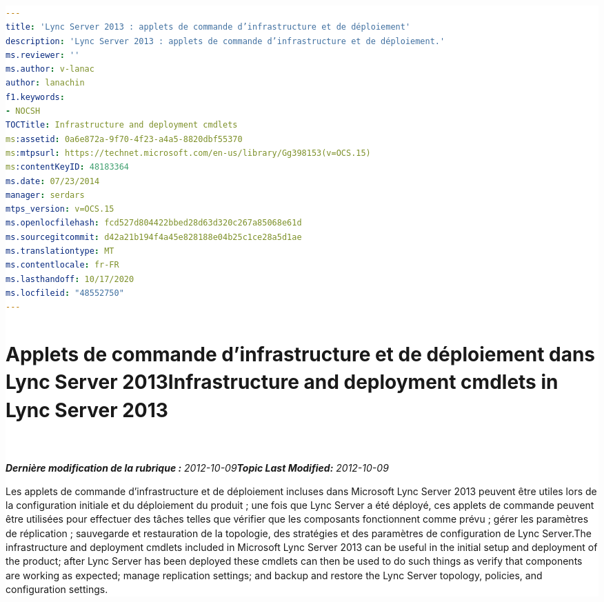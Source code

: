 ```yaml
---
title: 'Lync Server 2013 : applets de commande d’infrastructure et de déploiement'
description: 'Lync Server 2013 : applets de commande d’infrastructure et de déploiement.'
ms.reviewer: ''
ms.author: v-lanac
author: lanachin
f1.keywords:
- NOCSH
TOCTitle: Infrastructure and deployment cmdlets
ms:assetid: 0a6e872a-9f70-4f23-a4a5-8820dbf55370
ms:mtpsurl: https://technet.microsoft.com/en-us/library/Gg398153(v=OCS.15)
ms:contentKeyID: 48183364
ms.date: 07/23/2014
manager: serdars
mtps_version: v=OCS.15
ms.openlocfilehash: fcd527d804422bbed28d63d320c267a85068e61d
ms.sourcegitcommit: d42a21b194f4a45e828188e04b25c1ce28a5d1ae
ms.translationtype: MT
ms.contentlocale: fr-FR
ms.lasthandoff: 10/17/2020
ms.locfileid: "48552750"
---
```

# <a name="infrastructure-and-deployment-cmdlets-in-lync-server-2013"></a><span data-ttu-id="aaa0d-103">Applets de commande d’infrastructure et de déploiement dans Lync Server 2013</span><span class="sxs-lookup"><span data-stu-id="aaa0d-103">Infrastructure and deployment cmdlets in Lync Server 2013</span></span>

<div data-xmlns="http://www.w3.org/1999/xhtml">

<div class="topic" data-xmlns="http://www.w3.org/1999/xhtml" data-msxsl="urn:schemas-microsoft-com:xslt" data-cs="https://msdn.microsoft.com/">

<div data-asp="https://msdn2.microsoft.com/asp">



</div>

<div id="mainSection">

<div id="mainBody">

<span> </span>

<span data-ttu-id="aaa0d-104">_**Dernière modification de la rubrique :** 2012-10-09_</span><span class="sxs-lookup"><span data-stu-id="aaa0d-104">_**Topic Last Modified:** 2012-10-09_</span></span>

<span data-ttu-id="aaa0d-105">Les applets de commande d’infrastructure et de déploiement incluses dans Microsoft Lync Server 2013 peuvent être utiles lors de la configuration initiale et du déploiement du produit ; une fois que Lync Server a été déployé, ces applets de commande peuvent être utilisées pour effectuer des tâches telles que vérifier que les composants fonctionnent comme prévu ; gérer les paramètres de réplication ; sauvegarde et restauration de la topologie, des stratégies et des paramètres de configuration de Lync Server.</span><span class="sxs-lookup"><span data-stu-id="aaa0d-105">The infrastructure and deployment cmdlets included in Microsoft Lync Server 2013 can be useful in the initial setup and deployment of the product; after Lync Server has been deployed these cmdlets can then be used to do such things as verify that components are working as expected; manage replication settings; and backup and restore the Lync Server topology, policies, and configuration settings.</span></span>
